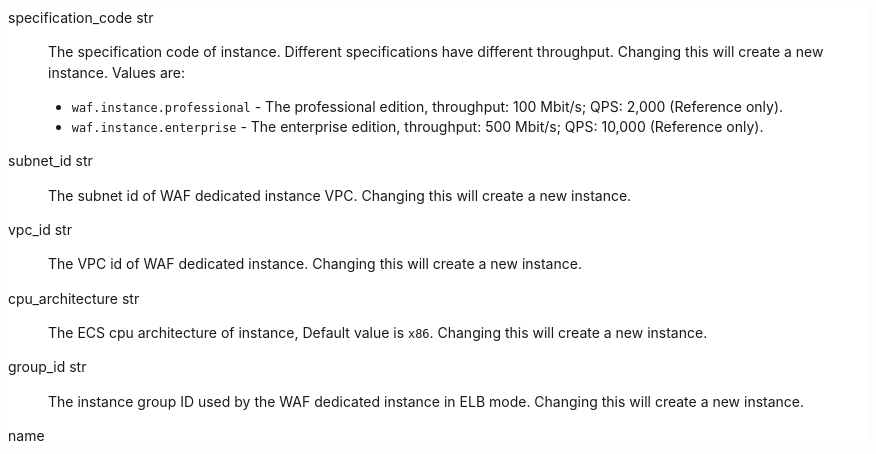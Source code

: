 <a data-swiftype-name="resource-property" data-swiftype-type="text" href="#specification_code_python" style="color: inherit; text-decoration: inherit;">specification_<wbr>code</a>
</span>
        <span class="property-indicator"></span>
        <span class="property-type">str</span>
    </dt>
    <dd><p>The specification code of instance. Different specifications have
different throughput. Changing this will create a new instance. Values are:</p>
<ul>
<li><code>waf.instance.professional</code> - The professional edition, throughput: 100 Mbit/s; QPS: 2,000 (Reference only).</li>
<li><code>waf.instance.enterprise</code> - The enterprise edition, throughput: 500 Mbit/s; QPS: 10,000 (Reference only).</li>
</ul>
</dd><dt class="property-required property-replacement"
            title="Required">
        <span id="subnet_id_python">
<a data-swiftype-name="resource-property" data-swiftype-type="text" href="#subnet_id_python" style="color: inherit; text-decoration: inherit;">subnet_<wbr>id</a>
</span>
        <span class="property-indicator"></span>
        <span class="property-type">str</span>
    </dt>
    <dd><p>The subnet id of WAF dedicated instance VPC. Changing this will create a
new instance.</p>
</dd><dt class="property-required property-replacement"
            title="Required">
        <span id="vpc_id_python">
<a data-swiftype-name="resource-property" data-swiftype-type="text" href="#vpc_id_python" style="color: inherit; text-decoration: inherit;">vpc_<wbr>id</a>
</span>
        <span class="property-indicator"></span>
        <span class="property-type">str</span>
    </dt>
    <dd><p>The VPC id of WAF dedicated instance. Changing this will create a new
instance.</p>
</dd><dt class="property-optional property-replacement"
            title="Optional">
        <span id="cpu_architecture_python">
<a data-swiftype-name="resource-property" data-swiftype-type="text" href="#cpu_architecture_python" style="color: inherit; text-decoration: inherit;">cpu_<wbr>architecture</a>
</span>
        <span class="property-indicator"></span>
        <span class="property-type">str</span>
    </dt>
    <dd><p>The ECS cpu architecture of instance, Default value is <code>x86</code>.
Changing this will create a new instance.</p>
</dd><dt class="property-optional property-replacement"
            title="Optional">
        <span id="group_id_python">
<a data-swiftype-name="resource-property" data-swiftype-type="text" href="#group_id_python" style="color: inherit; text-decoration: inherit;">group_<wbr>id</a>
</span>
        <span class="property-indicator"></span>
        <span class="property-type">str</span>
    </dt>
    <dd><p>The instance group ID used by the WAF dedicated instance in ELB mode.
Changing this will create a new instance.</p>
</dd><dt class="property-optional"
            title="Optional">
        <span id="name_python">
<a data-swiftype-name="resource-property" data-swiftype-type="text" href="#name_python" style="color: inherit; text-decoration: inherit;">name</a>
</span>